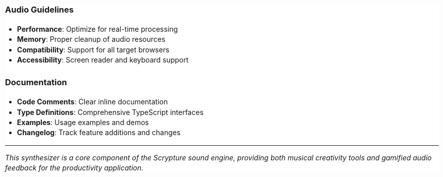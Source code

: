 ### Audio Guidelines
- **Performance**: Optimize for real-time processing
- **Memory**: Proper cleanup of audio resources
- **Compatibility**: Support for all target browsers
- **Accessibility**: Screen reader and keyboard support

### Documentation
- **Code Comments**: Clear inline documentation
- **Type Definitions**: Comprehensive TypeScript interfaces
- **Examples**: Usage examples and demos
- **Changelog**: Track feature additions and changes

---

*This synthesizer is a core component of the Scrypture sound engine, providing both musical creativity tools and gamified audio feedback for the productivity application.* 